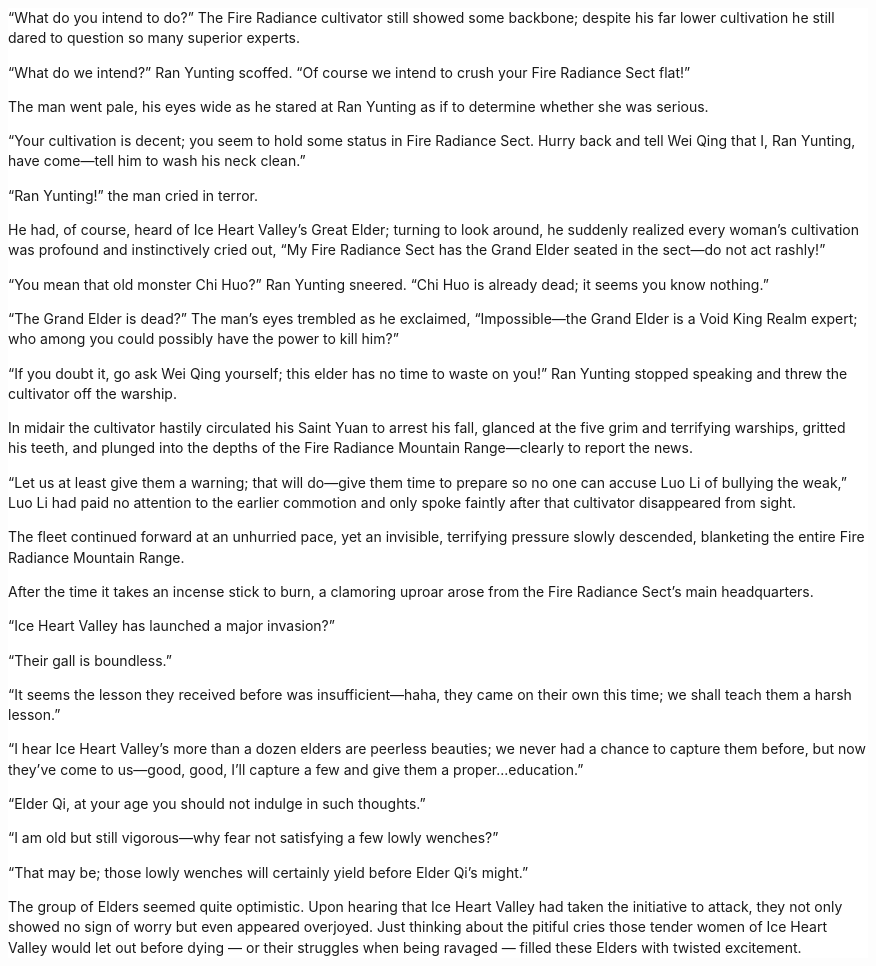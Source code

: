 “What do you intend to do?” The Fire Radiance cultivator still showed some backbone; despite his far lower cultivation he still dared to question so many superior experts.

“What do we intend?” Ran Yunting scoffed. “Of course we intend to crush your Fire Radiance Sect flat!”

The man went pale, his eyes wide as he stared at Ran Yunting as if to determine whether she was serious.

“Your cultivation is decent; you seem to hold some status in Fire Radiance Sect. Hurry back and tell Wei Qing that I, Ran Yunting, have come—tell him to wash his neck clean.”

“Ran Yunting!” the man cried in terror.

He had, of course, heard of Ice Heart Valley’s Great Elder; turning to look around, he suddenly realized every woman’s cultivation was profound and instinctively cried out, “My Fire Radiance Sect has the Grand Elder seated in the sect—do not act rashly!”

“You mean that old monster Chi Huo?” Ran Yunting sneered. “Chi Huo is already dead; it seems you know nothing.”

“The Grand Elder is dead?” The man’s eyes trembled as he exclaimed, “Impossible—the Grand Elder is a Void King Realm expert; who among you could possibly have the power to kill him?”

“If you doubt it, go ask Wei Qing yourself; this elder has no time to waste on you!” Ran Yunting stopped speaking and threw the cultivator off the warship.

In midair the cultivator hastily circulated his Saint Yuan to arrest his fall, glanced at the five grim and terrifying warships, gritted his teeth, and plunged into the depths of the Fire Radiance Mountain Range—clearly to report the news.

“Let us at least give them a warning; that will do—give them time to prepare so no one can accuse Luo Li of bullying the weak,” Luo Li had paid no attention to the earlier commotion and only spoke faintly after that cultivator disappeared from sight.

The fleet continued forward at an unhurried pace, yet an invisible, terrifying pressure slowly descended, blanketing the entire Fire Radiance Mountain Range.

After the time it takes an incense stick to burn, a clamoring uproar arose from the Fire Radiance Sect’s main headquarters.

“Ice Heart Valley has launched a major invasion?”

“Their gall is boundless.”

“It seems the lesson they received before was insufficient—haha, they came on their own this time; we shall teach them a harsh lesson.”

“I hear Ice Heart Valley’s more than a dozen elders are peerless beauties; we never had a chance to capture them before, but now they’ve come to us—good, good, I’ll capture a few and give them a proper...education.”

“Elder Qi, at your age you should not indulge in such thoughts.”

“I am old but still vigorous—why fear not satisfying a few lowly wenches?”

“That may be; those lowly wenches will certainly yield before Elder Qi’s might.”

The group of Elders seemed quite optimistic. Upon hearing that Ice Heart Valley had taken the initiative to attack, they not only showed no sign of worry but even appeared overjoyed. Just thinking about the pitiful cries those tender women of Ice Heart Valley would let out before dying — or their struggles when being ravaged — filled these Elders with twisted excitement.

